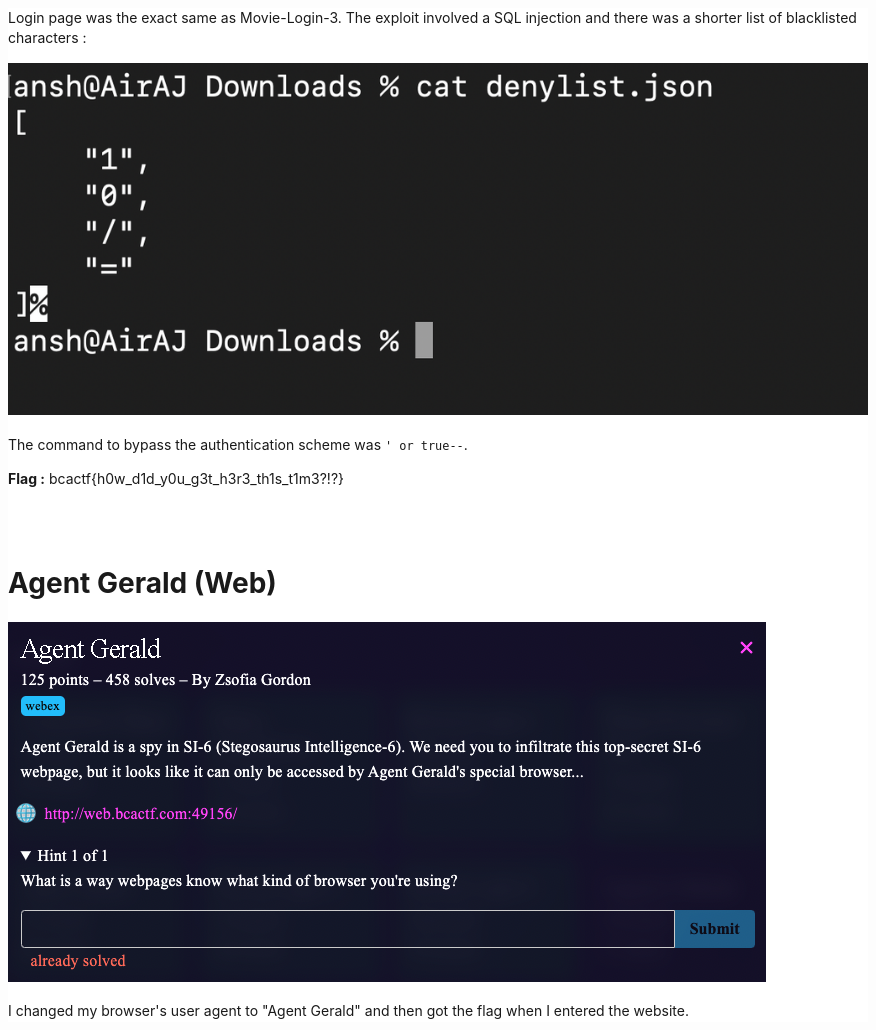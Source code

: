Login page was the exact same as Movie-Login-3. The exploit involved a SQL injection and there was a shorter list of blacklisted characters :

![BCACTF 2021 Writeup](/assets/img/ctfImages/2021/bcactf2021/img20.png)

The command to bypass the authentication scheme was `' or true--`.

**Flag :** bcactf{h0w_d1d_y0u_g3t_h3r3_th1s_t1m3?!?}

<br/>

# Agent Gerald (Web)

![BCACTF 2021 Writeup](/assets/img/ctfImages/2021/bcactf2021/img22.png)

I changed my browser's user agent to "Agent Gerald" and then got the flag when I entered the website.

